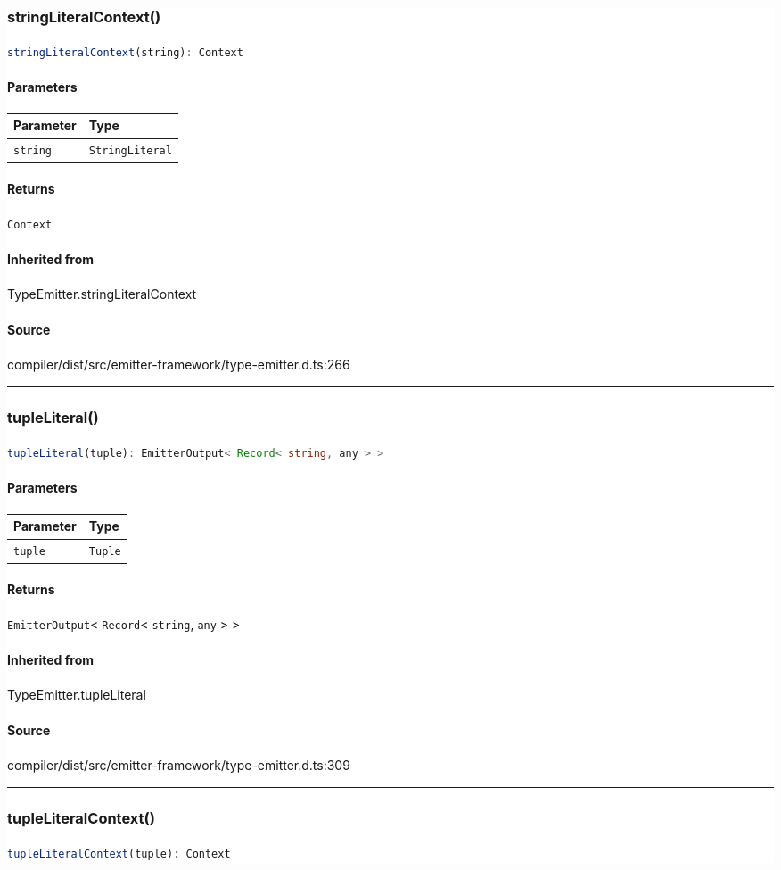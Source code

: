 
### stringLiteralContext()

```ts
stringLiteralContext(string): Context
```

#### Parameters

| Parameter | Type            |
| :-------- | :-------------- |
| `string`  | `StringLiteral` |

#### Returns

`Context`

#### Inherited from

TypeEmitter.stringLiteralContext

#### Source

compiler/dist/src/emitter-framework/type-emitter.d.ts:266

---

### tupleLiteral()

```ts
tupleLiteral(tuple): EmitterOutput< Record< string, any > >
```

#### Parameters

| Parameter | Type    |
| :-------- | :------ |
| `tuple`   | `Tuple` |

#### Returns

`EmitterOutput`< `Record`< `string`, `any` \> \>

#### Inherited from

TypeEmitter.tupleLiteral

#### Source

compiler/dist/src/emitter-framework/type-emitter.d.ts:309

---

### tupleLiteralContext()

```ts
tupleLiteralContext(tuple): Context
```
